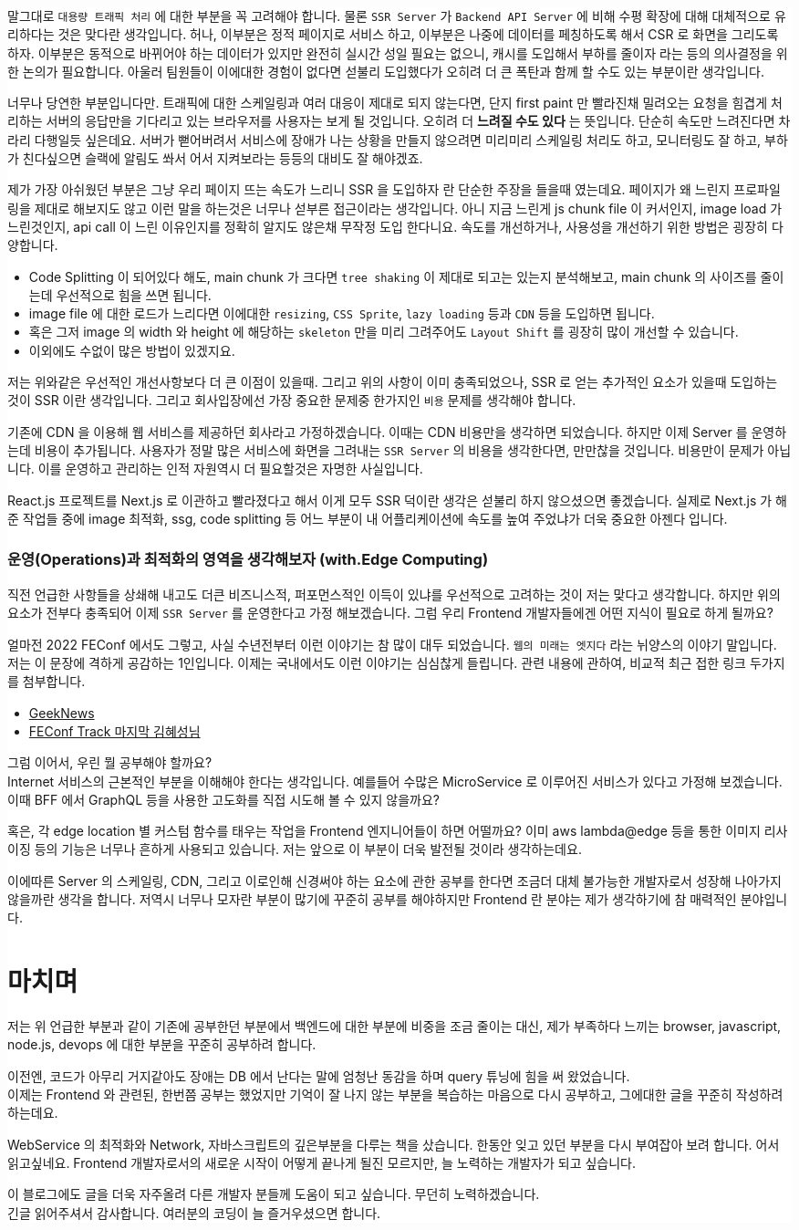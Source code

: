 말그대로 `대용량 트래픽 처리` 에 대한 부분을 꼭 고려해야 합니다. 물론 `SSR Server` 가 `Backend API Server` 에 비해 수평 확장에 대해 대체적으로 유리하다는 것은 맞다란 생각입니다. 허나, 이부분은 정적 페이지로 서비스 하고, 이부분은 나중에 데이터를 페칭하도록 해서 CSR 로 화면을 그리도록 하자. 이부분은 동적으로 바뀌어야 하는 데이터가 있지만 완전히 실시간 성일 필요는 없으니, 캐시를 도입해서 부하를 줄이자 라는 등의 의사결정을 위한 논의가 필요합니다. 아울러 팀원들이 이에대한 경험이 없다면 섣불리 도입했다가 오히려 더 큰 폭탄과 함께 할 수도 있는 부분이란 생각입니다.

너무나 당연한 부분입니다만. 트래픽에 대한 스케일링과 여러 대응이 제대로 되지 않는다면, 단지 first paint 만 빨라진채 밀려오는 요청을 힘겹게 처리하는 서버의 응답만을 기다리고 있는 브라우저를 사용자는 보게 될 것입니다. 오히려 더 **느려질 수도 있다** 는 뜻입니다. 단순히 속도만 느려진다면 차라리 다행일듯 싶은데요. 서버가 뻗어버려서 서비스에 장애가 나는 상황을 만들지 않으려면 미리미리 스케일링 처리도 하고, 모니터링도 잘 하고, 부하가 친다싶으면 슬랙에 알림도 쏴서 어서 지켜보라는 등등의 대비도 잘 해야겠죠.

제가 가장 아쉬웠던 부분은 그냥 우리 페이지 뜨는 속도가 느리니 SSR 을 도입하자 란 단순한 주장을 들을때 였는데요. 페이지가 왜 느린지 프로파일링을 제대로 해보지도 않고 이런 말을 하는것은 너무나 섣부른 접근이라는 생각입니다. 아니 지금 느린게 js chunk file 이 커서인지, image load 가 느린것인지, api call 이 느린 이유인지를 정확히 알지도 않은채 무작정 도입 한다니요. 속도를 개선하거나, 사용성을 개선하기 위한 방법은 굉장히 다양합니다.

- Code Splitting 이 되어있다 해도, main chunk 가 크다면 `tree shaking` 이 제대로 되고는 있는지 분석해보고, main chunk 의 사이즈를 줄이는데 우선적으로 힘을 쓰면 됩니다.
- image file 에 대한 로드가 느리다면 이에대한 `resizing`, `CSS Sprite`, `lazy loading` 등과 `CDN` 등을 도입하면 됩니다.
- 혹은 그저 image 의 width 와 height 에 해당하는 `skeleton` 만을 미리 그려주어도 `Layout Shift` 를 굉장히 많이 개선할 수 있습니다.
- 이외에도 수없이 많은 방법이 있겠지요.

저는 위와같은 우선적인 개선사항보다 더 큰 이점이 있을때. 그리고 위의 사항이 이미 충족되었으나, SSR 로 얻는 추가적인 요소가 있을때 도입하는 것이 SSR 이란 생각입니다. 그리고 회사입장에선 가장 중요한 문제중 한가지인 `비용` 문제를 생각해야 합니다.

기존에 CDN 을 이용해 웹 서비스를 제공하던 회사라고 가정하겠습니다. 이때는 CDN 비용만을 생각하면 되었습니다. 하지만 이제 Server 를 운영하는데 비용이 추가됩니다. 사용자가 정말 많은 서비스에 화면을 그려내는 `SSR Server` 의 비용을 생각한다면, 만만찮을 것입니다. 비용만이 문제가 아닙니다. 이를 운영하고 관리하는 인적 자원역시 더 필요할것은 자명한 사실입니다.

React.js 프로젝트를 Next.js 로 이관하고 빨라졌다고 해서 이게 모두 SSR 덕이란 생각은 섣불리 하지 않으셨으면 좋겠습니다. 실제로 Next.js 가 해준 작업들 중에 image 최적화, ssg, code splitting 등 어느 부분이 내 어플리케이션에 속도를 높여 주었냐가 더욱 중요한 아젠다 입니다.

### 운영(Operations)과 최적화의 영역을 생각해보자 (with.Edge Computing)

직전 언급한 사항들을 상쇄해 내고도 더큰 비즈니스적, 퍼포먼스적인 이득이 있냐를 우선적으로 고려하는 것이 저는 맞다고 생각합니다. 하지만 위의 요소가 전부다 충족되어 이제 `SSR Server` 를 운영한다고 가정 해보겠습니다. 그럼 우리 Frontend 개발자들에겐 어떤 지식이 필요로 하게 될까요?

얼마전 2022 FEConf 에서도 그렇고, 사실 수년전부터 이런 이야기는 참 많이 대두 되었습니다. `웹의 미래는 엣지다` 라는 뉘양스의 이야기 말입니다. 저는 이 문장에 격하게 공감하는 1인입니다. 이제는 국내에서도 이런 이야기는 심심찮게 들립니다. 관련 내용에 관하여, 비교적 최근 접한 링크 두가지를 첨부합니다.

- [GeekNews](https://news.hada.io/topic?id=7575)
- [FEConf Track 마지막 김혜성님](https://www.youtube.com/watch?v=jZNk-Ncez6E)

그럼 이어서, 우린 뭘 공부해야 할까요?  
Internet 서비스의 근본적인 부분을 이해해야 한다는 생각입니다. 예를들어 수많은 MicroService 로 이루어진 서비스가 있다고 가정해 보겠습니다. 이때 BFF 에서 GraphQL 등을 사용한 고도화를 직접 시도해 볼 수 있지 않을까요?

혹은, 각 edge location 별 커스텀 함수를 태우는 작업을 Frontend 엔지니어들이 하면 어떨까요? 이미 aws lambda@edge 등을 통한 이미지 리사이징 등의 기능은 너무나 흔하게 사용되고 있습니다. 저는 앞으로 이 부분이 더욱 발전될 것이라 생각하는데요.

이에따른 Server 의 스케일링, CDN, 그리고 이로인해 신경써야 하는 요소에 관한 공부를 한다면 조금더 대체 불가능한 개발자로서 성장해 나아가지 않을까란 생각을 합니다. 저역시 너무나 모자란 부분이 많기에 꾸준히 공부를 해야하지만 Frontend 란 분야는 제가 생각하기에 참 매력적인 분야입니다.

# 마치며

저는 위 언급한 부분과 같이 기존에 공부한던 부분에서 백엔드에 대한 부분에 비중을 조금 줄이는 대신, 제가 부족하다 느끼는 browser, javascript, node.js, devops 에 대한 부분을 꾸준히 공부하려 합니다.

이전엔, 코드가 아무리 거지같아도 장애는 DB 에서 난다는 말에 엄청난 동감을 하며 query 튜닝에 힘을 써 왔었습니다.  
이제는 Frontend 와 관련된, 한번쯤 공부는 했었지만 기억이 잘 나지 않는 부분을 복습하는 마음으로 다시 공부하고, 그에대한 글을 꾸준히 작성하려 하는데요.

WebService 의 최적화와 Network, 자바스크립트의 깊은부분을 다루는 책을 샀습니다. 한동안 잊고 있던 부분을 다시 부여잡아 보려 합니다. 어서 읽고싶네요. Frontend 개발자로서의 새로운 시작이 어떻게 끝나게 될진 모르지만, 늘 노력하는 개발자가 되고 싶습니다.

이 블로그에도 글을 더욱 자주올려 다른 개발자 분들께 도움이 되고 싶습니다. 무던히 노력하겠습니다.  
긴글 읽어주셔서 감사합니다. 여러분의 코딩이 늘 즐거우셨으면 합니다.
